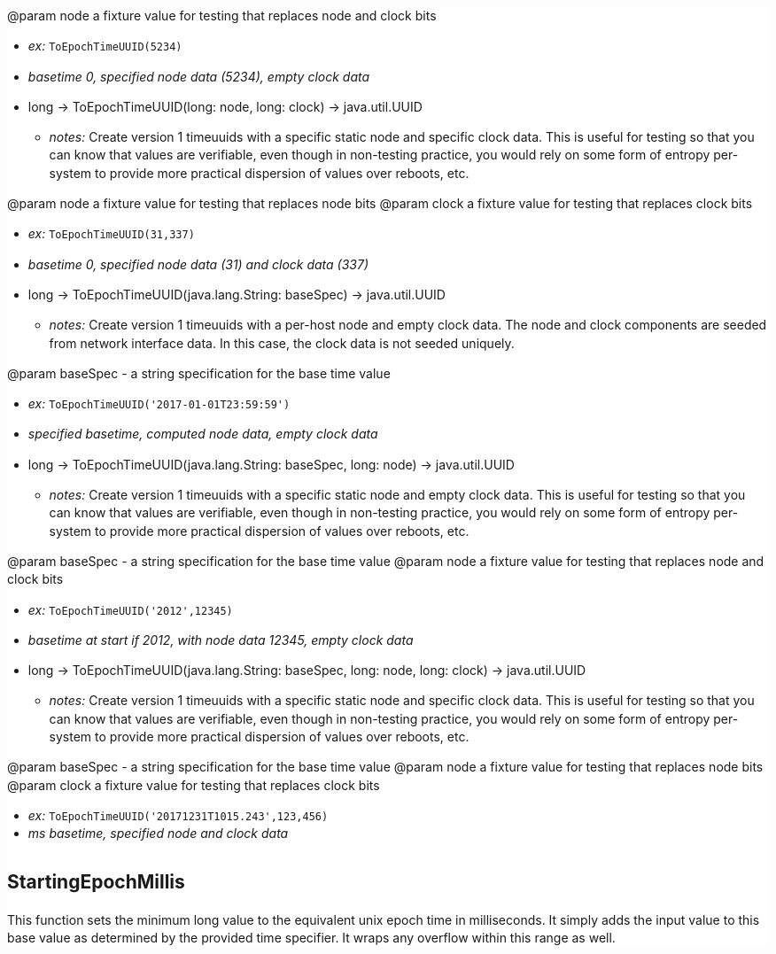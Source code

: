 @param node a fixture value for testing that replaces node and clock bits

  - *ex:* `ToEpochTimeUUID(5234)`
  - *basetime 0, specified node data (5234), empty clock data*

- long -> ToEpochTimeUUID(long: node, long: clock) -> java.util.UUID
  - *notes:* Create version 1 timeuuids with a specific static node and specific clock data.
This is useful for testing so that you can know that values are verifiable, even though
in non-testing practice, you would rely on some form of entropy per-system to provide
more practical dispersion of values over reboots, etc.

@param node  a fixture value for testing that replaces node bits
@param clock a fixture value for testing that replaces clock bits

  - *ex:* `ToEpochTimeUUID(31,337)`
  - *basetime 0, specified node data (31) and clock data (337)*

- long -> ToEpochTimeUUID(java.lang.String: baseSpec) -> java.util.UUID
  - *notes:* Create version 1 timeuuids with a per-host node and empty clock data.
The node and clock components are seeded from network interface data. In this case,
the clock data is not seeded uniquely.

@param baseSpec - a string specification for the base time value

  - *ex:* `ToEpochTimeUUID('2017-01-01T23:59:59')`
  - *specified basetime, computed node data, empty clock data*

- long -> ToEpochTimeUUID(java.lang.String: baseSpec, long: node) -> java.util.UUID
  - *notes:* Create version 1 timeuuids with a specific static node and empty clock data.
This is useful for testing so that you can know that values are verifiable, even though
in non-testing practice, you would rely on some form of entropy per-system to provide
more practical dispersion of values over reboots, etc.

@param baseSpec - a string specification for the base time value
@param node     a fixture value for testing that replaces node and clock bits

  - *ex:* `ToEpochTimeUUID('2012',12345)`
  - *basetime at start if 2012, with node data 12345, empty clock data*

- long -> ToEpochTimeUUID(java.lang.String: baseSpec, long: node, long: clock) -> java.util.UUID
  - *notes:* Create version 1 timeuuids with a specific static node and specific clock data.
This is useful for testing so that you can know that values are verifiable, even though
in non-testing practice, you would rely on some form of entropy per-system to provide
more practical dispersion of values over reboots, etc.

@param baseSpec - a string specification for the base time value
@param node     a fixture value for testing that replaces node bits
@param clock    a fixture value for testing that replaces clock bits

  - *ex:* `ToEpochTimeUUID('20171231T1015.243',123,456)`
  - *ms basetime, specified node and clock data*

## StartingEpochMillis

This function sets the minimum long value to the equivalent unix epoch time in milliseconds. It simply adds the input value to this base value as determined by the provided time specifier. It wraps any overflow within this range as well.
